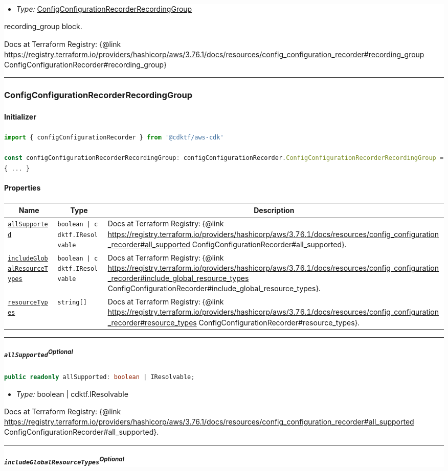 - *Type:* <a href="#@cdktf/aws-cdk.configConfigurationRecorder.ConfigConfigurationRecorderRecordingGroup">ConfigConfigurationRecorderRecordingGroup</a>

recording_group block.

Docs at Terraform Registry: {@link https://registry.terraform.io/providers/hashicorp/aws/3.76.1/docs/resources/config_configuration_recorder#recording_group ConfigConfigurationRecorder#recording_group}

---

### ConfigConfigurationRecorderRecordingGroup <a name="ConfigConfigurationRecorderRecordingGroup" id="@cdktf/aws-cdk.configConfigurationRecorder.ConfigConfigurationRecorderRecordingGroup"></a>

#### Initializer <a name="Initializer" id="@cdktf/aws-cdk.configConfigurationRecorder.ConfigConfigurationRecorderRecordingGroup.Initializer"></a>

```typescript
import { configConfigurationRecorder } from '@cdktf/aws-cdk'

const configConfigurationRecorderRecordingGroup: configConfigurationRecorder.ConfigConfigurationRecorderRecordingGroup = { ... }
```

#### Properties <a name="Properties" id="Properties"></a>

| **Name** | **Type** | **Description** |
| --- | --- | --- |
| <code><a href="#@cdktf/aws-cdk.configConfigurationRecorder.ConfigConfigurationRecorderRecordingGroup.property.allSupported">allSupported</a></code> | <code>boolean \| cdktf.IResolvable</code> | Docs at Terraform Registry: {@link https://registry.terraform.io/providers/hashicorp/aws/3.76.1/docs/resources/config_configuration_recorder#all_supported ConfigConfigurationRecorder#all_supported}. |
| <code><a href="#@cdktf/aws-cdk.configConfigurationRecorder.ConfigConfigurationRecorderRecordingGroup.property.includeGlobalResourceTypes">includeGlobalResourceTypes</a></code> | <code>boolean \| cdktf.IResolvable</code> | Docs at Terraform Registry: {@link https://registry.terraform.io/providers/hashicorp/aws/3.76.1/docs/resources/config_configuration_recorder#include_global_resource_types ConfigConfigurationRecorder#include_global_resource_types}. |
| <code><a href="#@cdktf/aws-cdk.configConfigurationRecorder.ConfigConfigurationRecorderRecordingGroup.property.resourceTypes">resourceTypes</a></code> | <code>string[]</code> | Docs at Terraform Registry: {@link https://registry.terraform.io/providers/hashicorp/aws/3.76.1/docs/resources/config_configuration_recorder#resource_types ConfigConfigurationRecorder#resource_types}. |

---

##### `allSupported`<sup>Optional</sup> <a name="allSupported" id="@cdktf/aws-cdk.configConfigurationRecorder.ConfigConfigurationRecorderRecordingGroup.property.allSupported"></a>

```typescript
public readonly allSupported: boolean | IResolvable;
```

- *Type:* boolean | cdktf.IResolvable

Docs at Terraform Registry: {@link https://registry.terraform.io/providers/hashicorp/aws/3.76.1/docs/resources/config_configuration_recorder#all_supported ConfigConfigurationRecorder#all_supported}.

---

##### `includeGlobalResourceTypes`<sup>Optional</sup> <a name="includeGlobalResourceTypes" id="@cdktf/aws-cdk.configConfigurationRecorder.ConfigConfigurationRecorderRecordingGroup.property.includeGlobalResourceTypes"></a>
